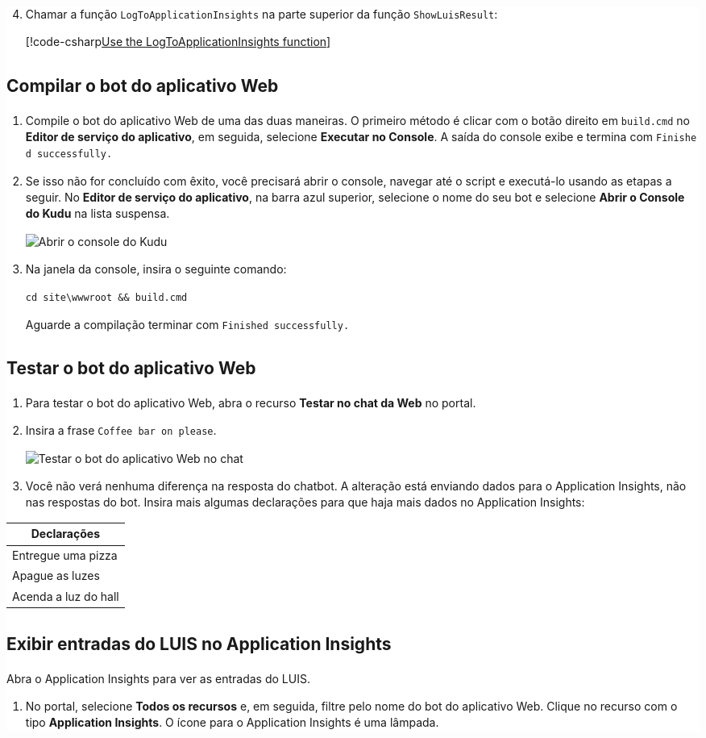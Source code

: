 4. Chamar a função `LogToApplicationInsights` na parte superior da função `ShowLuisResult`:

   [!code-csharp[Use the LogToApplicationInsights function](~/samples-luis/documentation-samples/tutorial-web-app-bot-application-insights/csharp/BasicLuisDialog.cs?range=114-115 "Use the LogToApplicationInsights function")]

## <a name="build-web-app-bot"></a>Compilar o bot do aplicativo Web

1. Compile o bot do aplicativo Web de uma das duas maneiras. O primeiro método é clicar com o botão direito em `build.cmd` no **Editor de serviço do aplicativo**, em seguida, selecione **Executar no Console**. A saída do console exibe e termina com `Finished successfully.`

2. Se isso não for concluído com êxito, você precisará abrir o console, navegar até o script e executá-lo usando as etapas a seguir. No **Editor de serviço do aplicativo**, na barra azul superior, selecione o nome do seu bot e selecione **Abrir o Console do Kudu** na lista suspensa.

    ![Abrir o console do Kudu](./media/luis-tutorial-bot-csharp-appinsights/open-kudu-console.png)

3. Na janela da console, insira o seguinte comando:

    ```console
    cd site\wwwroot && build.cmd
    ```

    Aguarde a compilação terminar com `Finished successfully.`

## <a name="test-the-web-app-bot"></a>Testar o bot do aplicativo Web

1. Para testar o bot do aplicativo Web, abra o recurso **Testar no chat da Web** no portal.

2. Insira a frase `Coffee bar on please`.  

    ![Testar o bot do aplicativo Web no chat](./media/luis-tutorial-bot-csharp-appinsights/test-in-web-chat.png)

3. Você não verá nenhuma diferença na resposta do chatbot. A alteração está enviando dados para o Application Insights, não nas respostas do bot. Insira mais algumas declarações para que haja mais dados no Application Insights:

|Declarações|
|--|
|Entregue uma pizza|
|Apague as luzes|
|Acenda a luz do hall|


## <a name="view-luis-entries-in-application-insights"></a>Exibir entradas do LUIS no Application Insights

Abra o Application Insights para ver as entradas do LUIS.

1. No portal, selecione **Todos os recursos** e, em seguida, filtre pelo nome do bot do aplicativo Web. Clique no recurso com o tipo **Application Insights**. O ícone para o Application Insights é uma lâmpada.
